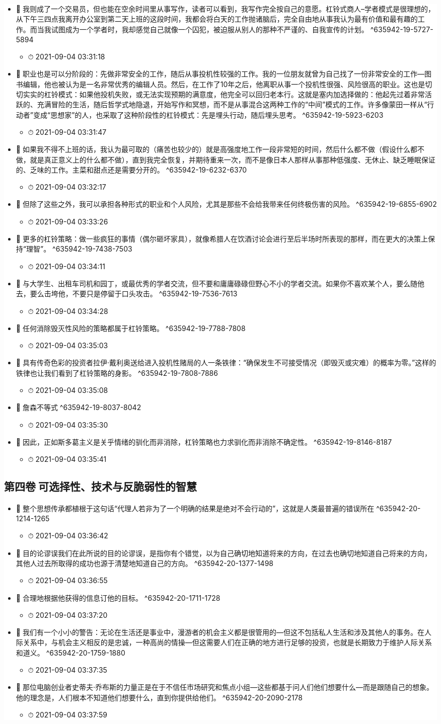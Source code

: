 - 📌 我则成了一个交易员，但也能在空余时间里从事写作，读者可以看到，我写作完全按自己的意愿。杠铃式商人–学者模式是很理想的，从下午三四点我离开办公室到第二天上班的这段时间，我都会将白天的工作抛诸脑后，完全自由地从事我认为最有价值和最有趣的工作。而当我试图成为一个学者时，我却感觉自己就像一个囚犯，被迫服从别人的那种不严谨的、自我宣传的计划。 ^635942-19-5727-5894
    - ⏱ 2021-09-04 03:31:18 

- 📌 职业也是可以分阶段的：先做非常安全的工作，随后从事投机性较强的工作。我的一位朋友就曾为自己找了一份非常安全的工作—图书编辑，他也被认为是一名非常优秀的编辑人员。然后，在工作了10年之后，他离职从事一个投机性很强、风险很高的职业。这也是切切实实的杠铃模式：如果他投机失败，或无法实现预期的满意度，他完全可以回归老本行。这就是塞内加选择做的：他起先过着非常活跃的、充满冒险的生活，随后哲学式地隐退，开始写作和冥想，而不是从事混合这两种工作的“中间”模式的工作。许多像蒙田一样从“行动者”变成“思想家”的人，也采取了这种阶段性的杠铃模式：先是埋头行动，随后埋头思考。 ^635942-19-5923-6203
    - ⏱ 2021-09-04 03:31:47 

- 📌 如果我不得不上班的话，我认为最可取的（痛苦也较少的）就是高强度地工作一段非常短的时间，然后什么都不做（假设什么都不做，就是真正意义上的什么都不做），直到我完全恢复，并期待重来一次，而不是像日本人那样从事那种低强度、无休止、缺乏睡眠保证的、乏味的工作。主菜和甜点还是需要分开的。 ^635942-19-6232-6370
    - ⏱ 2021-09-04 03:32:17 

- 📌 但除了这些之外，我可以承担各种形式的职业和个人风险，尤其是那些不会给我带来任何终极伤害的风险。 ^635942-19-6855-6902
    - ⏱ 2021-09-04 03:33:26 

- 📌 更多的杠铃策略：做一些疯狂的事情（偶尔砸坏家具），就像希腊人在饮酒讨论会进行至后半场时所表现的那样，而在更大的决策上保持“理智”。 ^635942-19-7438-7503
    - ⏱ 2021-09-04 03:34:11 

- 📌 与大学生、出租车司机和园丁，或最优秀的学者交流，但不要和庸庸碌碌但野心不小的学者交流。如果你不喜欢某个人，要么随他去，要么击垮他，不要只是停留于口头攻击。 ^635942-19-7536-7613
    - ⏱ 2021-09-04 03:34:28 

- 📌 任何消除毁灭性风险的策略都属于杠铃策略。 ^635942-19-7788-7808
    - ⏱ 2021-09-04 03:35:03 

- 📌 具有传奇色彩的投资者拉伊·戴利奥送给进入投机性赌局的人一条铁律：“确保发生不可接受情况（即毁灭或灾难）的概率为零。”这样的铁律也让我们看到了杠铃策略的身影。 ^635942-19-7808-7886
    - ⏱ 2021-09-04 03:35:08 

- 📌 詹森不等式 ^635942-19-8037-8042
    - ⏱ 2021-09-04 03:35:30 

- 📌 因此，正如斯多葛主义是关乎情绪的驯化而非消除，杠铃策略也力求驯化而非消除不确定性。 ^635942-19-8146-8187
    - ⏱ 2021-09-04 03:35:41 
## 第四卷 可选择性、技术与反脆弱性的智慧


- 📌 整个思想传承都植根于这句话“代理人若非为了一个明确的结果是绝对不会行动的”，这就是人类最普遍的错误所在 ^635942-20-1214-1265
    - ⏱ 2021-09-04 03:36:42 

- 📌 目的论谬误我们在此所说的目的论谬误，是指你有个错觉，以为自己确切地知道将来的方向，在过去也确切地知道自己将来的方向，其他人过去所取得的成功也源于清楚地知道自己的方向。 ^635942-20-1377-1498
    - ⏱ 2021-09-04 03:36:55 

- 📌 合理地根据他获得的信息订他的目标。 ^635942-20-1711-1728
    - ⏱ 2021-09-04 03:37:20 

- 📌 我们有一个小小的警告：无论在生活还是事业中，漫游者的机会主义都是很管用的—但这不包括私人生活和涉及其他人的事务。在人际关系中，与机会主义相反的是忠诚，一种高尚的情操—但这需要人们在正确的地方进行足够的投资，也就是长期致力于维护人际关系和道义。 ^635942-20-1759-1880
    - ⏱ 2021-09-04 03:37:35 

- 📌 那位电脑创业者史蒂夫·乔布斯的力量正是在于不信任市场研究和焦点小组—这些都基于问人们他们想要什么—而是跟随自己的想象。他的理念是，人们根本不知道他们想要什么，直到你提供给他们。 ^635942-20-2090-2178
    - ⏱ 2021-09-04 03:37:59 
